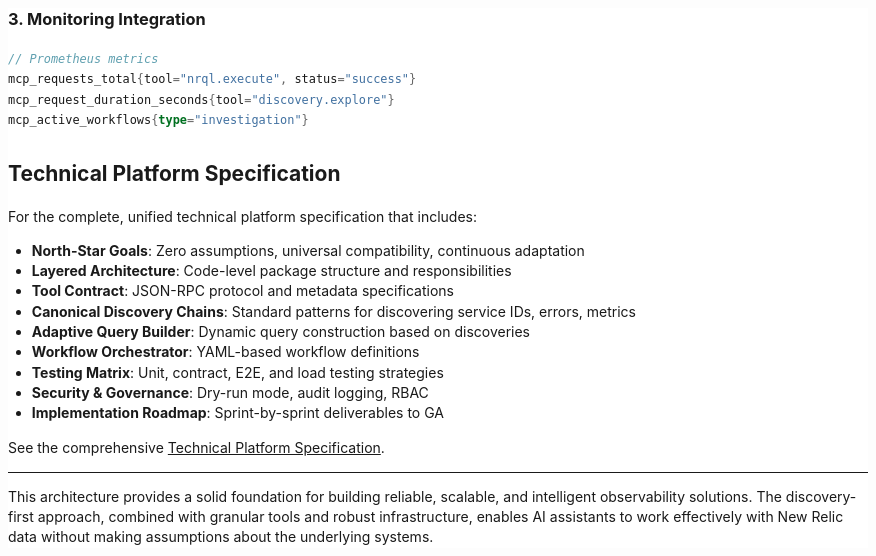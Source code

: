 ### 3. Monitoring Integration

```go
// Prometheus metrics
mcp_requests_total{tool="nrql.execute", status="success"}
mcp_request_duration_seconds{tool="discovery.explore"}
mcp_active_workflows{type="investigation"}
```

## Technical Platform Specification

For the complete, unified technical platform specification that includes:

- **North-Star Goals**: Zero assumptions, universal compatibility, continuous adaptation
- **Layered Architecture**: Code-level package structure and responsibilities
- **Tool Contract**: JSON-RPC protocol and metadata specifications
- **Canonical Discovery Chains**: Standard patterns for discovering service IDs, errors, metrics
- **Adaptive Query Builder**: Dynamic query construction based on discoveries
- **Workflow Orchestrator**: YAML-based workflow definitions
- **Testing Matrix**: Unit, contract, E2E, and load testing strategies
- **Security & Governance**: Dry-run mode, audit logging, RBAC
- **Implementation Roadmap**: Sprint-by-sprint deliverables to GA

See the comprehensive [Technical Platform Specification](../TECHNICAL_PLATFORM_SPEC.md).

---

This architecture provides a solid foundation for building reliable, scalable, and intelligent observability solutions. The discovery-first approach, combined with granular tools and robust infrastructure, enables AI assistants to work effectively with New Relic data without making assumptions about the underlying systems.
